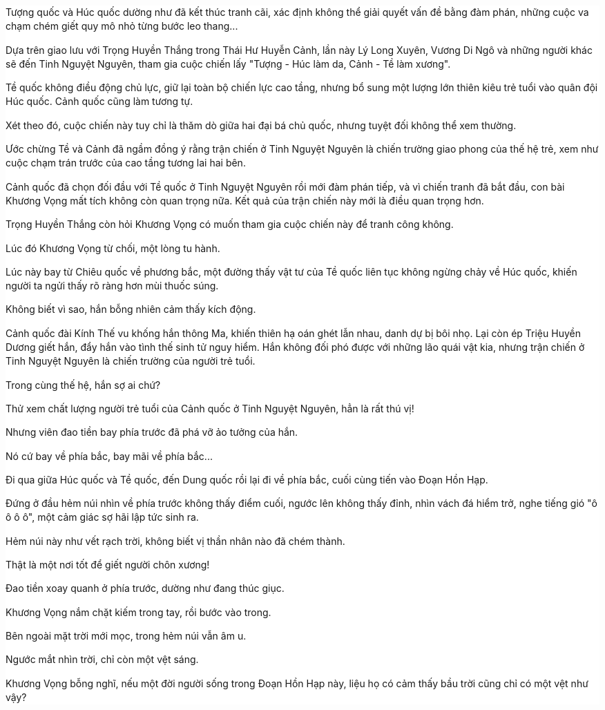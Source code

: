 Tượng quốc và Húc quốc dường như đã kết thúc tranh cãi, xác định không thể giải quyết vấn đề bằng đàm phán, những cuộc va chạm chém giết quy mô nhỏ từng bước leo thang...

Dựa trên giao lưu với Trọng Huyền Thắng trong Thái Hư Huyễn Cảnh, lần này Lý Long Xuyên, Vương Di Ngô và những người khác sẽ đến Tinh Nguyệt Nguyên, tham gia cuộc chiến lấy "Tượng - Húc làm da, Cảnh - Tề làm xương".

Tề quốc không điều động chủ lực, giữ lại toàn bộ chiến lực cao tầng, nhưng bổ sung một lượng lớn thiên kiêu trẻ tuổi vào quân đội Húc quốc. Cảnh quốc cũng làm tương tự.

Xét theo đó, cuộc chiến này tuy chỉ là thăm dò giữa hai đại bá chủ quốc, nhưng tuyệt đối không thể xem thường.

Ước chừng Tề và Cảnh đã ngầm đồng ý rằng trận chiến ở Tinh Nguyệt Nguyên là chiến trường giao phong của thế hệ trẻ, xem như cuộc chạm trán trước của cao tầng tương lai hai bên.

Cảnh quốc đã chọn đối đầu với Tề quốc ở Tinh Nguyệt Nguyên rồi mới đàm phán tiếp, và vì chiến tranh đã bắt đầu, con bài Khương Vọng mất tích không còn quan trọng nữa. Kết quả của trận chiến này mới là điều quan trọng hơn.

Trọng Huyền Thắng còn hỏi Khương Vọng có muốn tham gia cuộc chiến này để tranh công không.

Lúc đó Khương Vọng từ chối, một lòng tu hành.

Lúc này bay từ Chiêu quốc về phương bắc, một đường thấy vật tư của Tề quốc liên tục không ngừng chảy về Húc quốc, khiến người ta ngửi thấy rõ ràng hơn mùi thuốc súng.

Không biết vì sao, hắn bỗng nhiên cảm thấy kích động.

Cảnh quốc đài Kính Thế vu khống hắn thông Ma, khiến thiên hạ oán ghét lẫn nhau, danh dự bị bôi nhọ. Lại còn ép Triệu Huyền Dương giết hắn, đẩy hắn vào tình thế sinh tử nguy hiểm. Hắn không đối phó được với những lão quái vật kia, nhưng trận chiến ở Tinh Nguyệt Nguyên là chiến trường của người trẻ tuổi.

Trong cùng thế hệ, hắn sợ ai chứ?

Thử xem chất lượng người trẻ tuổi của Cảnh quốc ở Tinh Nguyệt Nguyên, hẳn là rất thú vị!

Nhưng viên đao tiền bay phía trước đã phá vỡ ảo tưởng của hắn.

Nó cứ bay về phía bắc, bay mãi về phía bắc...

Đi qua giữa Húc quốc và Tề quốc, đến Dung quốc rồi lại đi về phía bắc, cuối cùng tiến vào Đoạn Hồn Hạp.

Đứng ở đầu hẻm núi nhìn về phía trước không thấy điểm cuối, ngước lên không thấy đỉnh, nhìn vách đá hiểm trở, nghe tiếng gió "ô ô ô ô", một cảm giác sợ hãi lập tức sinh ra.

Hẻm núi này như vết rạch trời, không biết vị thần nhân nào đã chém thành.

Thật là một nơi tốt để giết người chôn xương!

Đao tiền xoay quanh ở phía trước, dường như đang thúc giục.

Khương Vọng nắm chặt kiếm trong tay, rồi bước vào trong.

Bên ngoài mặt trời mới mọc, trong hẻm núi vẫn âm u.

Ngước mắt nhìn trời, chỉ còn một vệt sáng.

Khương Vọng bỗng nghĩ, nếu một đời người sống trong Đoạn Hồn Hạp này, liệu họ có cảm thấy bầu trời cũng chỉ có một vệt như vậy?

